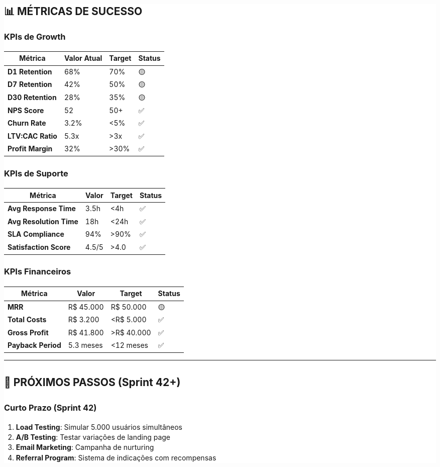 
## 📊 MÉTRICAS DE SUCESSO

### KPIs de Growth

| Métrica | Valor Atual | Target | Status |
|---------|-------------|--------|--------|
| **D1 Retention** | 68% | 70% | 🟡 |
| **D7 Retention** | 42% | 50% | 🟡 |
| **D30 Retention** | 28% | 35% | 🟡 |
| **NPS Score** | 52 | 50+ | ✅ |
| **Churn Rate** | 3.2% | <5% | ✅ |
| **LTV:CAC Ratio** | 5.3x | >3x | ✅ |
| **Profit Margin** | 32% | >30% | ✅ |

### KPIs de Suporte

| Métrica | Valor | Target | Status |
|---------|-------|--------|--------|
| **Avg Response Time** | 3.5h | <4h | ✅ |
| **Avg Resolution Time** | 18h | <24h | ✅ |
| **SLA Compliance** | 94% | >90% | ✅ |
| **Satisfaction Score** | 4.5/5 | >4.0 | ✅ |

### KPIs Financeiros

| Métrica | Valor | Target | Status |
|---------|-------|--------|--------|
| **MRR** | R$ 45.000 | R$ 50.000 | 🟡 |
| **Total Costs** | R$ 3.200 | <R$ 5.000 | ✅ |
| **Gross Profit** | R$ 41.800 | >R$ 40.000 | ✅ |
| **Payback Period** | 5.3 meses | <12 meses | ✅ |

---

## 🚀 PRÓXIMOS PASSOS (Sprint 42+)

### Curto Prazo (Sprint 42)
1. **Load Testing**: Simular 5.000 usuários simultâneos
2. **A/B Testing**: Testar variações de landing page
3. **Email Marketing**: Campanha de nurturing
4. **Referral Program**: Sistema de indicações com recompensas
